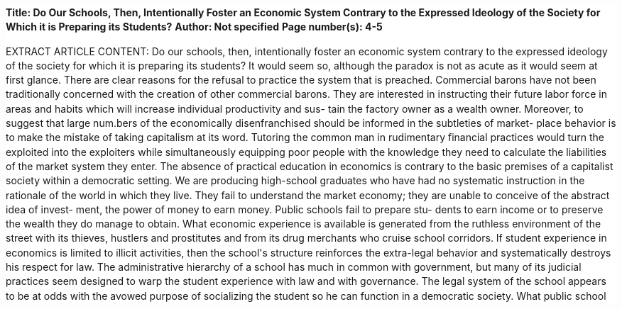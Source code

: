 

**Title: Do Our Schools, Then, Intentionally Foster an Economic System Contrary to the Expressed Ideology of the Society for Which it is Preparing its Students?**
**Author: Not specified**
**Page number(s): 4-5**

EXTRACT ARTICLE CONTENT:
Do our schools, then, intentionally 
foster an economic system contrary to the 
expressed ideology of the society for 
which it is preparing its students? It would 
seem so, although the paradox is not 
as acute as it would seem at first glance. 
There are clear reasons for the refusal 
to practice the system that is preached. 
Commercial barons have not been 
traditionally concerned with the creation 
of other commercial barons. They are 
interested in instructing their future labor 
force in areas and habits which will 
increase individual productivity and sus-
tain the factory owner as a wealth owner. 
Moreover, to suggest that large num.bers of 
the economically disenfranchised should 
be informed in the subtleties of market-
place behavior is to make the mistake 
of taking capitalism at its word. Tutoring 
the common man in rudimentary financial 
practices would turn the exploited into 
the exploiters while simultaneously 
equipping poor people with the 
knowledge they need to calculate the 
liabilities of the market system they enter. 
The absence of practical education in 
economics is contrary to the basic premises 
of a capitalist society within a democratic 
setting. We are producing high-school 
graduates who have had no systematic 
instruction in the rationale of the world in 
which they live. They fail to understand 
the market economy; they are unable 
to conceive of the abstract idea of invest-
ment, the power of money to earn money. 
Public schools fail to prepare stu-
dents to earn income or to preserve the 
wealth they do manage to obtain. What 
economic experience is available is 
generated from the ruthless environment 
of the street with its thieves, hustlers and 
prostitutes and from its drug merchants 
who cruise school corridors. If student 
experience in economics is limited to 
illicit activities, then the school's structure 
reinforces the extra-legal behavior and 
systematically destroys his respect for law. 
The administrative hierarchy of a school 
has much in common with government, 
but many of its judicial practices seem 
designed to warp the student experience 
with law and with governance. The legal 
system of the school appears to be at odds 
with the avowed purpose of socializing 
the student so he can function in a 
democratic society. What public school 